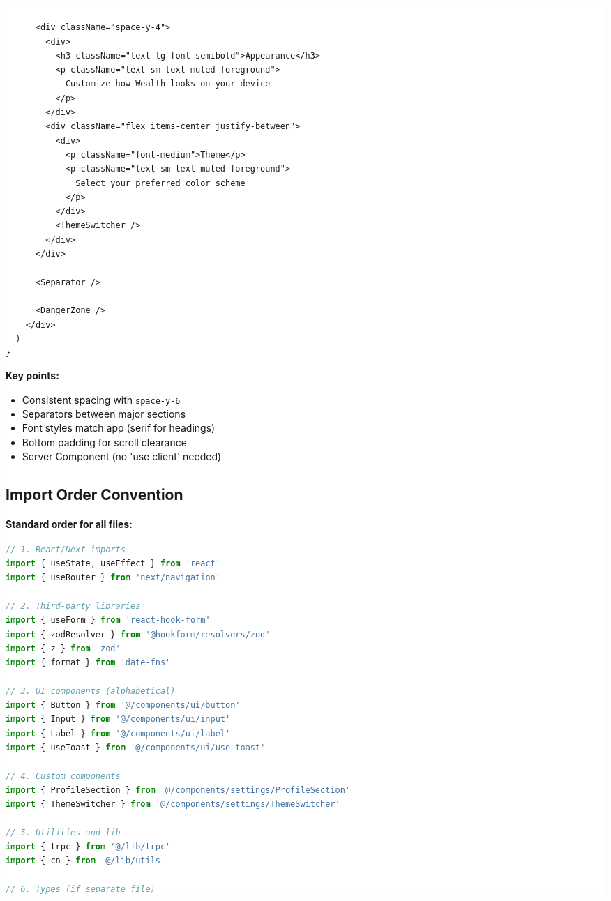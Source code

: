```tsx

      <div className="space-y-4">
        <div>
          <h3 className="text-lg font-semibold">Appearance</h3>
          <p className="text-sm text-muted-foreground">
            Customize how Wealth looks on your device
          </p>
        </div>
        <div className="flex items-center justify-between">
          <div>
            <p className="font-medium">Theme</p>
            <p className="text-sm text-muted-foreground">
              Select your preferred color scheme
            </p>
          </div>
          <ThemeSwitcher />
        </div>
      </div>

      <Separator />

      <DangerZone />
    </div>
  )
}
```

**Key points:**
- Consistent spacing with `space-y-6`
- Separators between major sections
- Font styles match app (serif for headings)
- Bottom padding for scroll clearance
- Server Component (no 'use client' needed)

## Import Order Convention

**Standard order for all files:**

```typescript
// 1. React/Next imports
import { useState, useEffect } from 'react'
import { useRouter } from 'next/navigation'

// 2. Third-party libraries
import { useForm } from 'react-hook-form'
import { zodResolver } from '@hookform/resolvers/zod'
import { z } from 'zod'
import { format } from 'date-fns'

// 3. UI components (alphabetical)
import { Button } from '@/components/ui/button'
import { Input } from '@/components/ui/input'
import { Label } from '@/components/ui/label'
import { useToast } from '@/components/ui/use-toast'

// 4. Custom components
import { ProfileSection } from '@/components/settings/ProfileSection'
import { ThemeSwitcher } from '@/components/settings/ThemeSwitcher'

// 5. Utilities and lib
import { trpc } from '@/lib/trpc'
import { cn } from '@/lib/utils'

// 6. Types (if separate file)
```